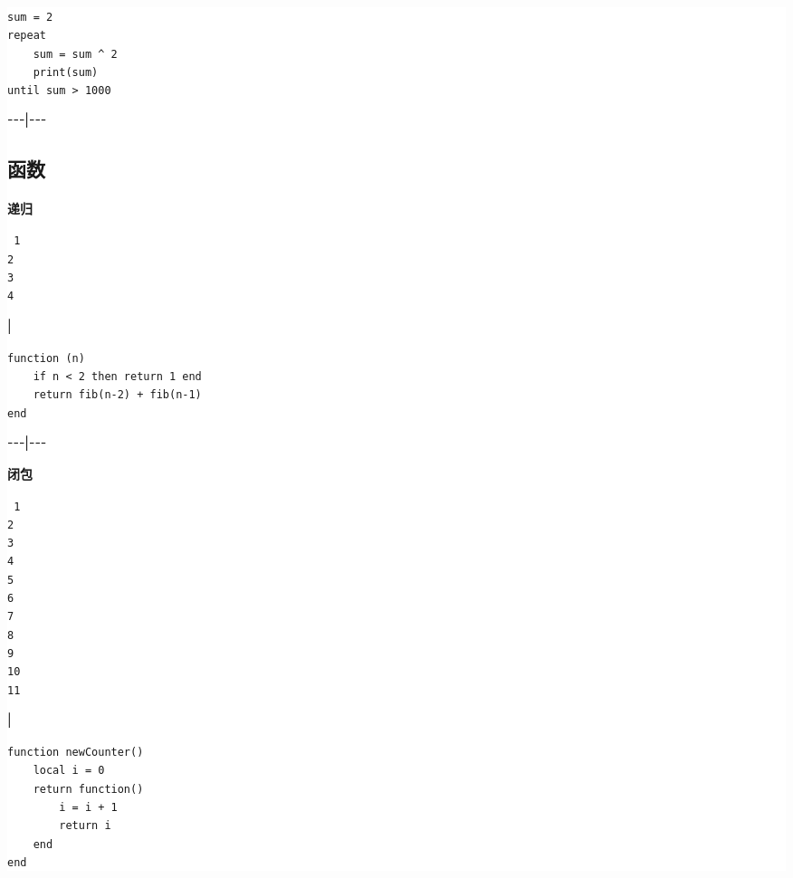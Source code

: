     sum = 2  
    repeat  
        sum = sum ^ 2   
        print(sum)  
    until sum > 1000  
      
  
---|---  
  
## 函数

 **递归**  

    
    
     1  
    2  
    3  
    4  
    

|

    
    
    function (n)  
        if n < 2 then return 1 end  
        return fib(n-2) + fib(n-1)  
    end  
      
  
---|---  
  
**闭包**  

    
    
     1  
    2  
    3  
    4  
    5  
    6  
    7  
    8  
    9  
    10  
    11  
    

|

    
    
    function newCounter()  
        local i = 0  
        return function()  
            i = i + 1  
            return i  
        end  
    end  
      